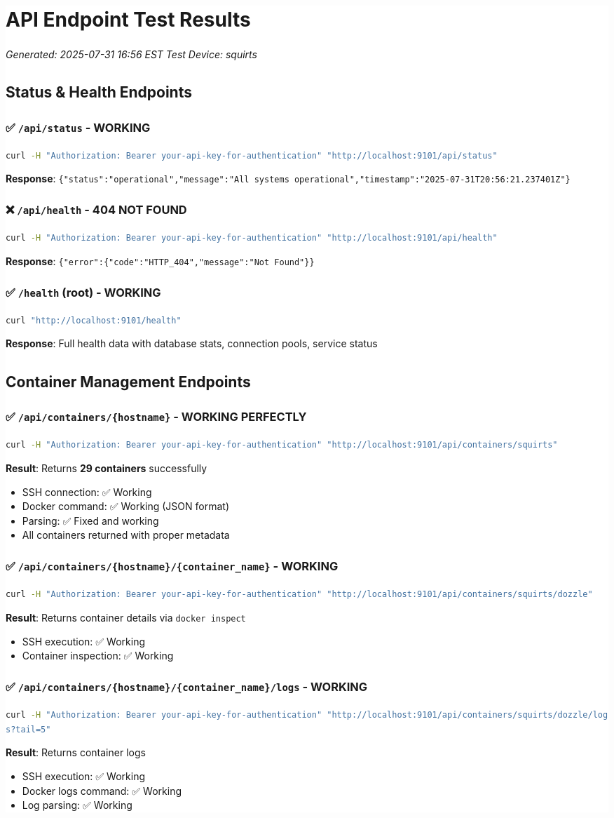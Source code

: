 # API Endpoint Test Results
*Generated: 2025-07-31 16:56 EST*
*Test Device: squirts*

## Status & Health Endpoints

### ✅ `/api/status` - **WORKING**
```bash
curl -H "Authorization: Bearer your-api-key-for-authentication" "http://localhost:9101/api/status"
```
**Response**: `{"status":"operational","message":"All systems operational","timestamp":"2025-07-31T20:56:21.237401Z"}`

### ❌ `/api/health` - **404 NOT FOUND**
```bash
curl -H "Authorization: Bearer your-api-key-for-authentication" "http://localhost:9101/api/health"
```
**Response**: `{"error":{"code":"HTTP_404","message":"Not Found"}}`

### ✅ `/health` (root) - **WORKING**
```bash
curl "http://localhost:9101/health"
```
**Response**: Full health data with database stats, connection pools, service status

## Container Management Endpoints

### ✅ `/api/containers/{hostname}` - **WORKING PERFECTLY**
```bash
curl -H "Authorization: Bearer your-api-key-for-authentication" "http://localhost:9101/api/containers/squirts"
```
**Result**: Returns **29 containers** successfully
- SSH connection: ✅ Working
- Docker command: ✅ Working (JSON format)
- Parsing: ✅ Fixed and working
- All containers returned with proper metadata

### ✅ `/api/containers/{hostname}/{container_name}` - **WORKING**
```bash
curl -H "Authorization: Bearer your-api-key-for-authentication" "http://localhost:9101/api/containers/squirts/dozzle"
```
**Result**: Returns container details via `docker inspect`
- SSH execution: ✅ Working
- Container inspection: ✅ Working

### ✅ `/api/containers/{hostname}/{container_name}/logs` - **WORKING**
```bash
curl -H "Authorization: Bearer your-api-key-for-authentication" "http://localhost:9101/api/containers/squirts/dozzle/logs?tail=5"
```
**Result**: Returns container logs
- SSH execution: ✅ Working  
- Docker logs command: ✅ Working
- Log parsing: ✅ Working
